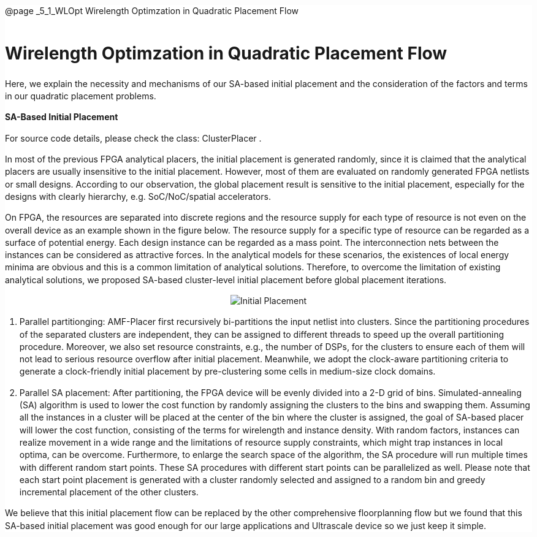 @page _5_1_WLOpt Wirelength Optimzation in Quadratic Placement Flow
# Wirelength Optimzation in Quadratic Placement Flow

Here, we explain the necessity and mechanisms of our SA-based initial placement and the consideration of the factors and terms in our quadratic placement problems.

**SA-Based Initial Placement**

For source code details, please check the class: ClusterPlacer .

In most of the previous FPGA analytical placers, the initial placement is generated randomly, since it is claimed that the analytical placers are usually insensitive to the initial placement. However, most of them are evaluated on randomly generated FPGA netlists or small designs. According to our observation, the global placement result is sensitive to the initial placement, especially for the designs with clearly hierarchy, e.g. SoC/NoC/spatial accelerators.

On FPGA, the resources are separated into discrete regions and the resource supply for each type of resource is not even on the overall device as an example shown in the figure below. The resource supply for a specific type of resource can be regarded as a surface of potential energy. Each design instance can be regarded as a mass point. The interconnection nets between the instances can be considered as attractive forces. In the analytical models for these scenarios, the existences of local energy minima are obvious and this is a common limitation of analytical solutions. Therefore, to overcome the limitation of existing analytical solutions, we proposed SA-based cluster-level initial placement before global placement iterations.

<center>
<img src="initialPlacement.png" alt="Initial Placement" title="Initial Placement" width="400" /> 
</center>

1. Parallel partitionging: AMF-Placer first recursively bi-partitions the input netlist into clusters. Since the partitioning procedures of the separated clusters are independent, they can be assigned to different threads to speed up the overall partitioning procedure. Moreover, we also set resource constraints, e.g., the number of DSPs, for the clusters to ensure each of them will not lead to serious resource overflow after initial placement. Meanwhile, we adopt the clock-aware partitioning criteria to generate a clock-friendly initial placement by pre-clustering some cells in medium-size clock domains.

2. Parallel SA placement: After partitioning, the FPGA device will be evenly divided into a 2-D grid of bins.  Simulated-annealing (SA) algorithm is used to lower the cost function by randomly assigning the clusters  to the bins and swapping them. Assuming all the instances in a cluster will be placed at the center of the bin where the cluster is assigned, the goal of SA-based placer will lower the cost function, consisting of the terms for wirelength and instance density. With random factors, instances can realize movement in a wide range and the limitations of resource supply constraints, which might trap instances in local optima, can be overcome. Furthermore, to enlarge the search space of the algorithm, the SA procedure will run multiple times with different random start points. These SA procedures with different start points can be parallelized as well. Please note that each start point placement is generated with a cluster randomly selected and assigned to a random bin and greedy incremental placement of the other clusters.

We believe that this initial placement flow can be replaced by the other comprehensive floorplanning flow but we found that this SA-based initial placement was good enough for our large applications and Ultrascale device so we just keep it simple.

